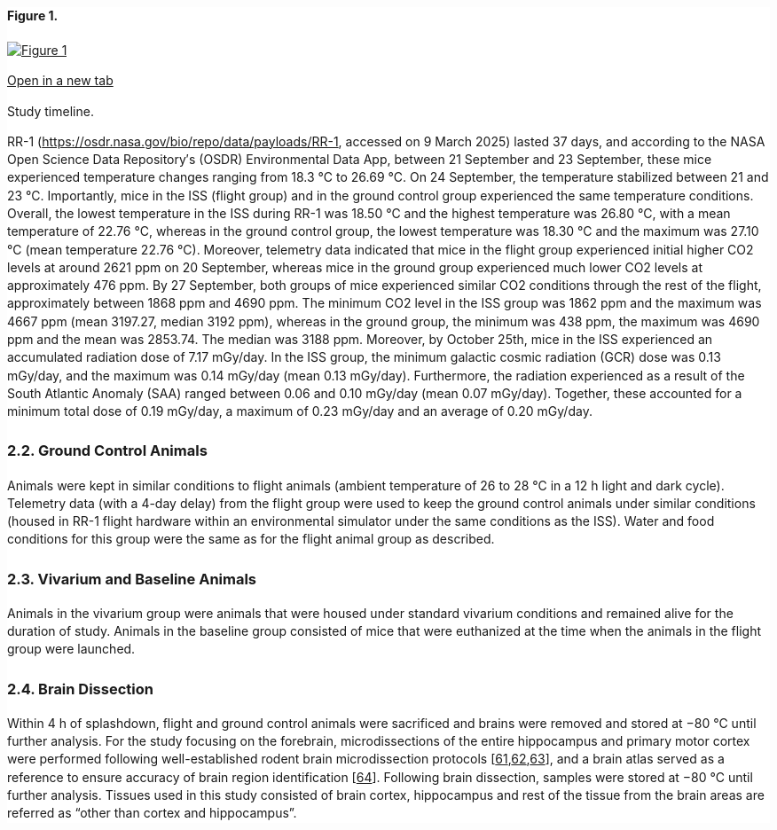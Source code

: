 #### Figure 1.

[![Figure 1](https://cdn.ncbi.nlm.nih.gov/pmc/blobs/f806/11941215/08c2909ffb73/cells-14-00417-g001.jpg)](https://www.ncbi.nlm.nih.gov/core/lw/2.0/html/tileshop_pmc/tileshop_pmc_inline.html?title=Click%20on%20image%20to%20zoom&p=PMC3&id=11941215_cells-14-00417-g001.jpg)

[Open in a new tab](figure/cells-14-00417-f001/)

Study timeline.

RR-1 (<https://osdr.nasa.gov/bio/repo/data/payloads/RR-1>, accessed on 9 March 2025) lasted 37 days, and according to the NASA Open Science Data Repository′s (OSDR) Environmental Data App, between 21 September and 23 September, these mice experienced temperature changes ranging from 18.3 °C to 26.69 °C. On 24 September, the temperature stabilized between 21 and 23 °C. Importantly, mice in the ISS (flight group) and in the ground control group experienced the same temperature conditions. Overall, the lowest temperature in the ISS during RR-1 was 18.50 °C and the highest temperature was 26.80 °C, with a mean temperature of 22.76 °C, whereas in the ground control group, the lowest temperature was 18.30 °C and the maximum was 27.10 °C (mean temperature 22.76 °C). Moreover, telemetry data indicated that mice in the flight group experienced initial higher CO2 levels at around 2621 ppm on 20 September, whereas mice in the ground group experienced much lower CO2 levels at approximately 476 ppm. By 27 September, both groups of mice experienced similar CO2 conditions through the rest of the flight, approximately between 1868 ppm and 4690 ppm. The minimum CO2 level in the ISS group was 1862 ppm and the maximum was 4667 ppm (mean 3197.27, median 3192 ppm), whereas in the ground group, the minimum was 438 ppm, the maximum was 4690 ppm and the mean was 2853.74. The median was 3188 ppm. Moreover, by October 25th, mice in the ISS experienced an accumulated radiation dose of 7.17 mGy/day. In the ISS group, the minimum galactic cosmic radiation (GCR) dose was 0.13 mGy/day, and the maximum was 0.14 mGy/day (mean 0.13 mGy/day). Furthermore, the radiation experienced as a result of the South Atlantic Anomaly (SAA) ranged between 0.06 and 0.10 mGy/day (mean 0.07 mGy/day). Together, these accounted for a minimum total dose of 0.19 mGy/day, a maximum of 0.23 mGy/day and an average of 0.20 mGy/day.

### 2.2. Ground Control Animals

Animals were kept in similar conditions to flight animals (ambient temperature of 26 to 28 °C in a 12 h light and dark cycle). Telemetry data (with a 4-day delay) from the flight group were used to keep the ground control animals under similar conditions (housed in RR-1 flight hardware within an environmental simulator under the same conditions as the ISS). Water and food conditions for this group were the same as for the flight animal group as described.

### 2.3. Vivarium and Baseline Animals

Animals in the vivarium group were animals that were housed under standard vivarium conditions and remained alive for the duration of study. Animals in the baseline group consisted of mice that were euthanized at the time when the animals in the flight group were launched.

### 2.4. Brain Dissection

Within 4 h of splashdown, flight and ground control animals were sacrificed and brains were removed and stored at −80 °C until further analysis. For the study focusing on the forebrain, microdissections of the entire hippocampus and primary motor cortex were performed following well-established rodent brain microdissection protocols [[61](#B61-cells-14-00417),[62](#B62-cells-14-00417),[63](#B63-cells-14-00417)], and a brain atlas served as a reference to ensure accuracy of brain region identification [[64](#B64-cells-14-00417)]. Following brain dissection, samples were stored at −80 °C until further analysis. Tissues used in this study consisted of brain cortex, hippocampus and rest of the tissue from the brain areas are referred as “other than cortex and hippocampus”.
